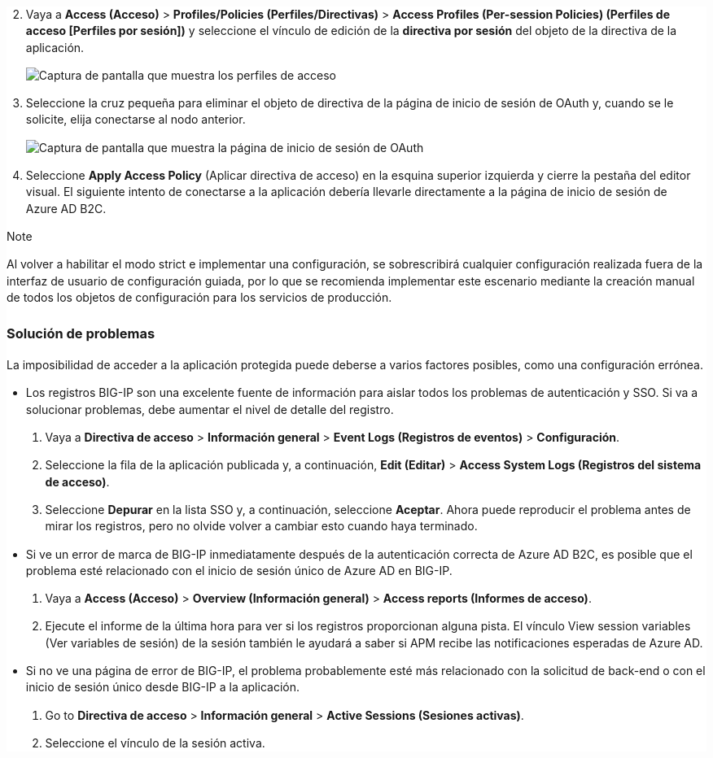 2. Vaya a **Access (Acceso)** > **Profiles/Policies (Perfiles/Directivas)** > **Access Profiles (Per-session Policies) (Perfiles de acceso [Perfiles por sesión])** y seleccione el vínculo de edición de la **directiva por sesión** del objeto de la directiva de la aplicación.

   ![Captura de pantalla que muestra los perfiles de acceso](./media/partner-f5/access-profile.png)

3. Seleccione la cruz pequeña para eliminar el objeto de directiva de la página de inicio de sesión de OAuth y, cuando se le solicite, elija conectarse al nodo anterior.

   ![Captura de pantalla que muestra la página de inicio de sesión de OAuth](./media/partner-f5/oauth-logon.png)

4. Seleccione **Apply Access Policy** (Aplicar directiva de acceso) en la esquina superior izquierda y cierre la pestaña del editor visual. El siguiente intento de conectarse a la aplicación debería llevarle directamente a la página de inicio de sesión de Azure AD B2C.

>[!Note]
>Al volver a habilitar el modo strict e implementar una configuración, se sobrescribirá cualquier configuración realizada fuera de la interfaz de usuario de configuración guiada, por lo que se recomienda implementar este escenario mediante la creación manual de todos los objetos de configuración para los servicios de producción.

### <a name="troubleshooting"></a>Solución de problemas

La imposibilidad de acceder a la aplicación protegida puede deberse a varios factores posibles, como una configuración errónea.

- Los registros BIG-IP son una excelente fuente de información para aislar todos los problemas de autenticación y SSO. Si va a solucionar problemas, debe aumentar el nivel de detalle del registro.

  1. Vaya a **Directiva de acceso** > **Información general** > **Event Logs (Registros de eventos)** > **Configuración**.

  2. Seleccione la fila de la aplicación publicada y, a continuación, **Edit (Editar)** > **Access System Logs (Registros del sistema de acceso)**.

  3. Seleccione **Depurar** en la lista SSO y, a continuación, seleccione **Aceptar**. Ahora puede reproducir el problema antes de mirar los registros, pero no olvide volver a cambiar esto cuando haya terminado.

- Si ve un error de marca de BIG-IP inmediatamente después de la autenticación correcta de Azure AD B2C, es posible que el problema esté relacionado con el inicio de sesión único de Azure AD en BIG-IP.

  1. Vaya a **Access (Acceso)** > **Overview (Información general)** > **Access reports (Informes de acceso)**.

  2. Ejecute el informe de la última hora para ver si los registros proporcionan alguna pista. El vínculo View session variables (Ver variables de sesión) de la sesión también le ayudará a saber si APM recibe las notificaciones esperadas de Azure AD.

- Si no ve una página de error de BIG-IP, el problema probablemente esté más relacionado con la solicitud de back-end o con el inicio de sesión único desde BIG-IP a la aplicación.

  1. Go to **Directiva de acceso** > **Información general** > **Active Sessions (Sesiones activas)**.

  2. Seleccione el vínculo de la sesión activa.
